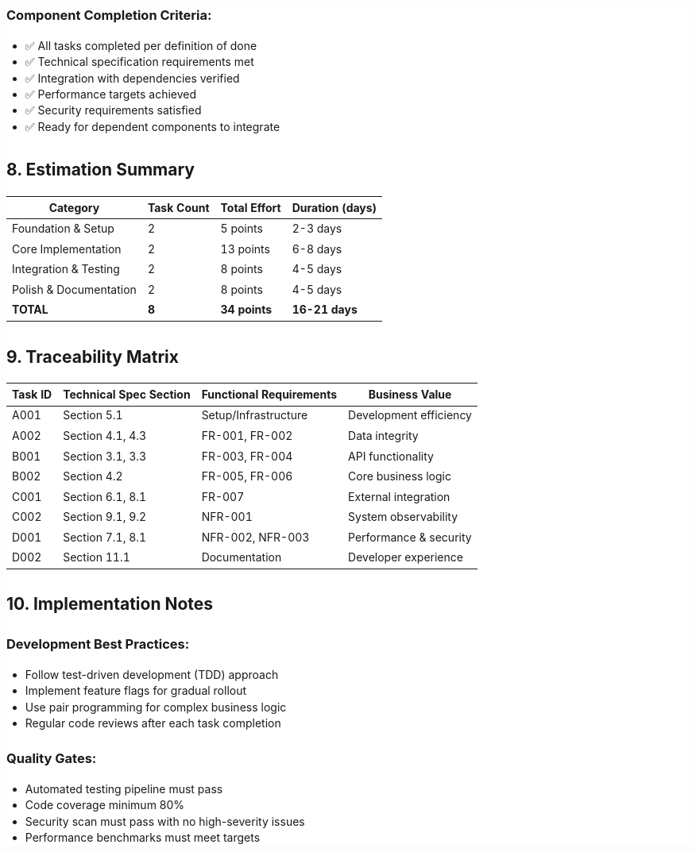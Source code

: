 ### Component Completion Criteria:
- ✅ All tasks completed per definition of done
- ✅ Technical specification requirements met
- ✅ Integration with dependencies verified
- ✅ Performance targets achieved
- ✅ Security requirements satisfied
- ✅ Ready for dependent components to integrate

## 8. Estimation Summary

| Category | Task Count | Total Effort | Duration (days) |
|----------|-----------|--------------|-----------------|
| Foundation & Setup | 2 | 5 points | 2-3 days |
| Core Implementation | 2 | 13 points | 6-8 days |
| Integration & Testing | 2 | 8 points | 4-5 days |
| Polish & Documentation | 2 | 8 points | 4-5 days |
| **TOTAL** | **8** | **34 points** | **16-21 days** |

## 9. Traceability Matrix

| Task ID | Technical Spec Section | Functional Requirements | Business Value |
|---------|------------------------|-------------------------|----------------|
| A001 | Section 5.1 | Setup/Infrastructure | Development efficiency |
| A002 | Section 4.1, 4.3 | FR-001, FR-002 | Data integrity |
| B001 | Section 3.1, 3.3 | FR-003, FR-004 | API functionality |
| B002 | Section 4.2 | FR-005, FR-006 | Core business logic |
| C001 | Section 6.1, 8.1 | FR-007 | External integration |
| C002 | Section 9.1, 9.2 | NFR-001 | System observability |
| D001 | Section 7.1, 8.1 | NFR-002, NFR-003 | Performance & security |
| D002 | Section 11.1 | Documentation | Developer experience |

## 10. Implementation Notes

### Development Best Practices:
- Follow test-driven development (TDD) approach
- Implement feature flags for gradual rollout
- Use pair programming for complex business logic
- Regular code reviews after each task completion

### Quality Gates:
- Automated testing pipeline must pass
- Code coverage minimum 80%
- Security scan must pass with no high-severity issues
- Performance benchmarks must meet targets
